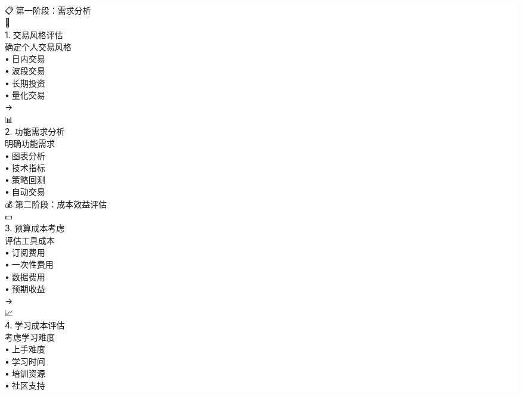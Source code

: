 <div class="flowchart-phase">
<div class="phase-title">📋 第一阶段：需求分析</div>
<div class="phase-steps">
<div class="enhanced-step primary">
<div class="step-icon">🎯</div>
<div class="step-content">
<div class="step-title">1. 交易风格评估</div>
<div class="step-description">确定个人交易风格</div>
<div class="step-details">
• 日内交易<br>
• 波段交易<br>
• 长期投资<br>
• 量化交易
      </div>
        </div>
      </div>
<div class="arrow-enhanced">→</div>
<div class="enhanced-step primary">
<div class="step-icon">📊</div>
<div class="step-content">
<div class="step-title">2. 功能需求分析</div>
<div class="step-description">明确功能需求</div>
<div class="step-details">
• 图表分析<br>
• 技术指标<br>
• 策略回测<br>
• 自动交易
        </div>
      </div>
        </div>
</div>
</div>


<div class="flowchart-phase">
<div class="phase-title">💰 第二阶段：成本效益评估</div>
<div class="phase-steps">
<div class="enhanced-step secondary">
<div class="step-icon">💵</div>
<div class="step-content">
<div class="step-title">3. 预算成本考虑</div>
<div class="step-description">评估工具成本</div>
<div class="step-details">
• 订阅费用<br>
• 一次性费用<br>
• 数据费用<br>
• 预期收益
</div>
</div>
</div>
<div class="arrow-enhanced">→</div>
<div class="enhanced-step secondary">
<div class="step-icon">📈</div>
<div class="step-content">
<div class="step-title">4. 学习成本评估</div>
<div class="step-description">考虑学习难度</div>
<div class="step-details">
• 上手难度<br>
• 学习时间<br>
• 培训资源<br>
• 社区支持
</div>
</div>
      </div>